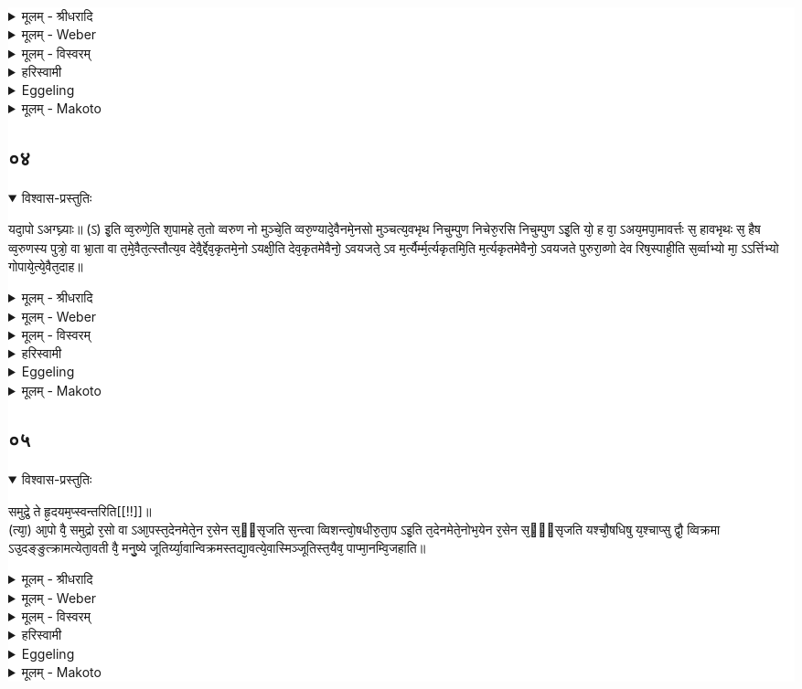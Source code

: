 <details><summary>मूलम् - श्रीधरादि</summary></details>

<details><summary>मूलम् - Weber</summary></details>

<details><summary>मूलम् - विस्वरम्</summary></details>

<details><summary>हरिस्वामी</summary></details>

<details><summary>Eggeling</summary></details>

<details><summary>मूलम् - Makoto</summary></details>


##  ०४


<details open><summary>विश्वास-प्रस्तुतिः</summary>

यदा᳘पो ऽअग्घ्न्याः॥ 
(ऽ) इ᳘ति व्व᳘रुणे᳘ति श᳘पामहे त᳘तो व्वरुण नो मुञ्चे᳘ति व्वरु᳘ण्यादे᳘वैनमे᳘नसो मुञ्चत्य᳘वभृथ निचुम्पुण निचेरु᳘रसि निचुम्पुण ऽइ᳘ति यो᳘ ह वा᳘ ऽअय᳘मपा᳘मावर्त्तः स᳘ हावभृथः स᳘ हैष व्व᳘रुणस्य पुत्रो᳘ वा भ्रा᳘ता वा त᳘मे᳘वैत᳘त्स्तौत्य᳘व देवै᳘र्द्देव᳘कृतमे᳘नो ऽयक्षी᳘ति देव᳘कृतमेवैनो᳘ ऽवयजते᳘ ऽव म᳘र्त्यैर्म्म᳘र्त्यकृतमि᳘ति म᳘र्त्यकृतमेवैनो᳘ ऽवयजते पुरुरा᳘व्णो देव रिष᳘स्पाही᳘ति स᳘र्व्वाभ्यो मा᳘ ऽऽर्त्तिभ्यो गोपाये᳘त्ये᳘वैत᳘दाह॥
</details>

<details><summary>मूलम् - श्रीधरादि</summary></details>

<details><summary>मूलम् - Weber</summary></details>

<details><summary>मूलम् - विस्वरम्</summary></details>

<details><summary>हरिस्वामी</summary></details>

<details><summary>Eggeling</summary></details>

<details><summary>मूलम् - Makoto</summary></details>


##  ०५


<details open><summary>विश्वास-प्रस्तुतिः</summary>

समुद्रे᳘ ते हृ᳘दयम᳘प्स्वन्तरिति[[!!]]॥  
(त्या᳘) आ᳘पो वै᳘ समुद्रो र᳘सो वा ऽआ᳘पस्त᳘देनमेते᳘न र᳘सेन स᳘ᳫ᳘सृजति स᳘न्त्वा व्विशन्त्वो᳘षधीरु᳘ता᳘प ऽइ᳘ति त᳘देनमेते᳘नोभ᳘येन र᳘सेन स᳘ᳫँ᳘सृजति यश्चौ᳘षधिषु य᳘श्चाप्सु द्वौ᳘ व्विक्रमा ऽउ᳘दङ्ङुत्क्रामत्येता᳘वती वै᳘ मनु᳘ष्ये जूतिर्य्या᳘वान्विक्रमस्तद्या᳘वत्ये᳘वास्मिञ्जूतिस्त᳘यैव᳘ पाप्मा᳘नम्वि᳘जहाति॥
</details>

<details><summary>मूलम् - श्रीधरादि</summary></details>

<details><summary>मूलम् - Weber</summary></details>

<details><summary>मूलम् - विस्वरम्</summary></details>

<details><summary>हरिस्वामी</summary></details>

<details><summary>Eggeling</summary></details>

<details><summary>मूलम् - Makoto</summary></details>
